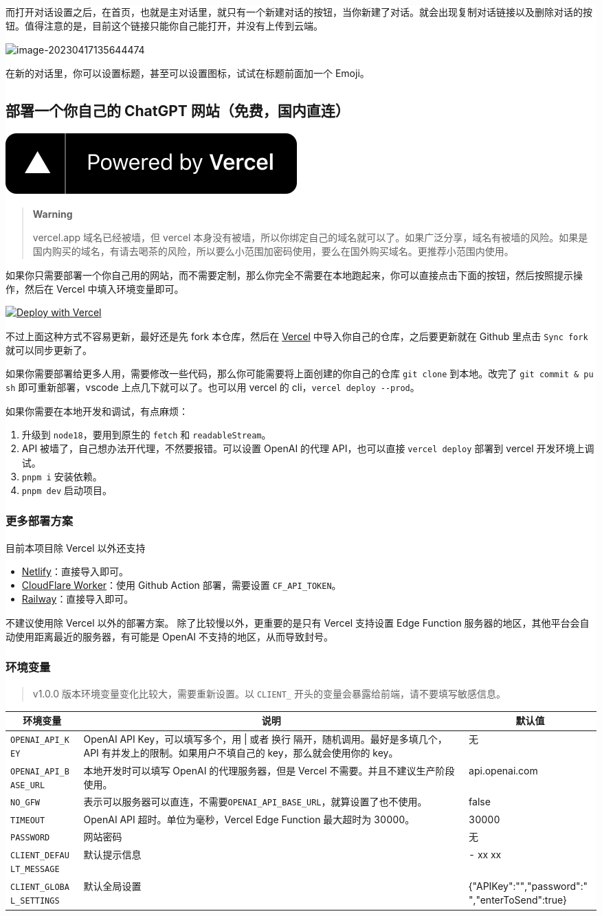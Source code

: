 而打开对话设置之后，在首页，也就是主对话里，就只有一个新建对话的按钮，当你新建了对话。就会出现复制对话链接以及删除对话的按钮。值得注意的是，目前这个链接只能你自己能打开，并没有上传到云端。

![image-20230417135644474](https://testmnbbs.oss-cn-zhangjiakou.aliyuncs.com/pic/image-20230417135644474.png?x-oss-process=base_webp)

在新的对话里，你可以设置标题，甚至可以设置图标，试试在标题前面加一个 Emoji。

## 部署一个你自己的 ChatGPT 网站（免费，国内直连）

[![](assets/powered-by-vercel.svg)](http://vercel.com/?utm_source=busiyi&utm_campaign=oss)

> **Warning**
>
> vercel.app 域名已经被墙，但 vercel 本身没有被墙，所以你绑定自己的域名就可以了。如果广泛分享，域名有被墙的风险。如果是国内购买的域名，有请去喝茶的风险，所以要么小范围加密码使用，要么在国外购买域名。更推荐小范围内使用。

如果你只需要部署一个你自己用的网站，而不需要定制，那么你完全不需要在本地跑起来，你可以直接点击下面的按钮，然后按照提示操作，然后在 Vercel 中填入环境变量即可。


[![Deploy with Vercel](https://vercel.com/button?utm_source=busiyi&utm_campaign=oss)](https://vercel.com/new/clone?utm_source=busiyi&utm_campaign=oss&repository-url=https://github.com/ourongxing/chatgpt-vercel&env=OPENAI_API_KEY)

不过上面这种方式不容易更新，最好还是先 fork 本仓库，然后在 [Vercel](https://vercel.com/new?utm_source=busiyi&utm_campaign=oss) 中导入你自己的仓库，之后要更新就在 Github 里点击 `Sync fork` 就可以同步更新了。

如果你需要部署给更多人用，需要修改一些代码，那么你可能需要将上面创建的你自己的仓库 `git clone` 到本地。改完了 `git commit & push` 即可重新部署，vscode 上点几下就可以了。也可以用 vercel 的 cli，`vercel deploy --prod`。

如果你需要在本地开发和调试，有点麻烦：

1. 升级到 `node18`，要用到原生的 `fetch` 和 `readableStream`。
2. API 被墙了，自己想办法开代理，不然要报错。可以设置 OpenAI 的代理 API，也可以直接 `vercel deploy` 部署到 vercel 开发环境上调试。
3. `pnpm i` 安装依赖。
4. `pnpm dev` 启动项目。

### 更多部署方案

目前本项目除 Vercel 以外还支持

- [Netlify](https://www.netlify.com/)：直接导入即可。
- [CloudFlare Worker](https://cloudflare.com/)：使用 Github Action 部署，需要设置 `CF_API_TOKEN`。
- [Railway](https://railway.app/)：直接导入即可。

不建议使用除 Vercel 以外的部署方案。 除了比较慢以外，更重要的是只有 Vercel 支持设置 Edge Function 服务器的地区，其他平台会自动使用距离最近的服务器，有可能是 OpenAI 不支持的地区，从而导致封号。

### 环境变量

> v1.0.0 版本环境变量变化比较大，需要重新设置。以 `CLIENT_` 开头的变量会暴露给前端，请不要填写敏感信息。

| 环境变量                  | 说明                                                                                                                                                                                                | 默认值                                                                                           |
| ------------------------- | --------------------------------------------------------------------------------------------------------------------------------------------------------------------------------------------------- | ------------------------------------------------------------------------------------------------ |
| `OPENAI_API_KEY`          | OpenAI API Key，可以填写多个，用 \| 或者 换行 隔开，随机调用。最好是多填几个，API 有并发上的限制。如果用户不填自己的 key，那么就会使用你的 key。                                                    | 无                                                                                               |
| `OPENAI_API_BASE_URL`     | 本地开发时可以填写 OpenAI 的代理服务器，但是 Vercel 不需要。并且不建议生产阶段使用。                                                                                                                | api.openai.com                                                                                   |
| `NO_GFW`                  | 表示可以服务器可以直连，不需要`OPENAI_API_BASE_URL`，就算设置了也不使用。                                                                                                                           | false                                                                                            |
| `TIMEOUT`                 | OpenAI API 超时。单位为毫秒，Vercel Edge Function 最大超时为 30000。                                                                                                                                | 30000                                                                                            |
| `PASSWORD`                | 网站密码                                                                                                                                                                                            | 无                                                                                               |
| `CLIENT_DEFAULT_MESSAGE`  | 默认提示信息                                                                                                                                                                                        | - xx xx                                                                                          |
| `CLIENT_GLOBAL_SETTINGS`  | 默认全局设置                                                                                                                                                                                        | {"APIKey":"","password":"","enterToSend":true}                                                   |